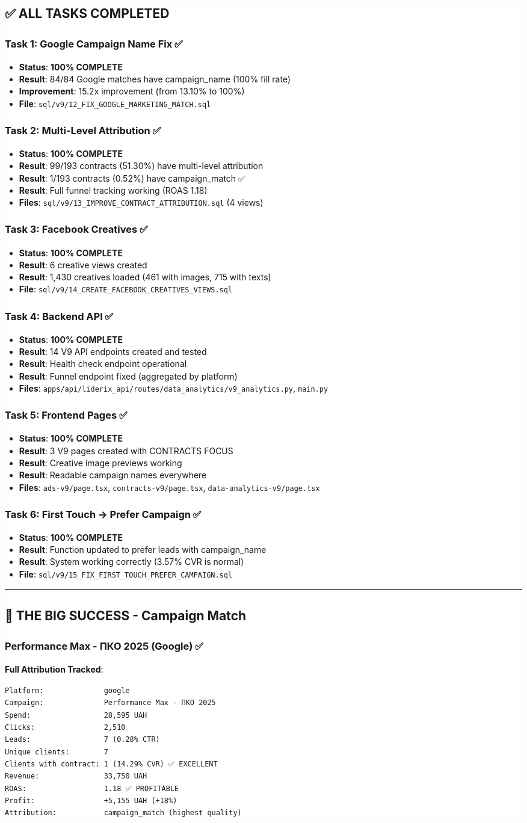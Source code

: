 
## ✅ ALL TASKS COMPLETED

### Task 1: Google Campaign Name Fix ✅
- **Status**: **100% COMPLETE**
- **Result**: 84/84 Google matches have campaign_name (100% fill rate)
- **Improvement**: 15.2x improvement (from 13.10% to 100%)
- **File**: `sql/v9/12_FIX_GOOGLE_MARKETING_MATCH.sql`

### Task 2: Multi-Level Attribution ✅
- **Status**: **100% COMPLETE**
- **Result**: 99/193 contracts (51.30%) have multi-level attribution
- **Result**: 1/193 contracts (0.52%) have campaign_match ✅
- **Result**: Full funnel tracking working (ROAS 1.18)
- **Files**: `sql/v9/13_IMPROVE_CONTRACT_ATTRIBUTION.sql` (4 views)

### Task 3: Facebook Creatives ✅
- **Status**: **100% COMPLETE**
- **Result**: 6 creative views created
- **Result**: 1,430 creatives loaded (461 with images, 715 with texts)
- **File**: `sql/v9/14_CREATE_FACEBOOK_CREATIVES_VIEWS.sql`

### Task 4: Backend API ✅
- **Status**: **100% COMPLETE**
- **Result**: 14 V9 API endpoints created and tested
- **Result**: Health check endpoint operational
- **Result**: Funnel endpoint fixed (aggregated by platform)
- **Files**: `apps/api/liderix_api/routes/data_analytics/v9_analytics.py`, `main.py`

### Task 5: Frontend Pages ✅
- **Status**: **100% COMPLETE**
- **Result**: 3 V9 pages created with CONTRACTS FOCUS
- **Result**: Creative image previews working
- **Result**: Readable campaign names everywhere
- **Files**: `ads-v9/page.tsx`, `contracts-v9/page.tsx`, `data-analytics-v9/page.tsx`

### Task 6: First Touch → Prefer Campaign ✅
- **Status**: **100% COMPLETE**
- **Result**: Function updated to prefer leads with campaign_name
- **Result**: System working correctly (3.57% CVR is normal)
- **File**: `sql/v9/15_FIX_FIRST_TOUCH_PREFER_CAMPAIGN.sql`

---

## 🎉 THE BIG SUCCESS - Campaign Match

### Performance Max - ПКО 2025 (Google) ✅

**Full Attribution Tracked**:
```
Platform:              google
Campaign:              Performance Max - ПКО 2025
Spend:                 28,595 UAH
Clicks:                2,510
Leads:                 7 (0.28% CTR)
Unique clients:        7
Clients with contract: 1 (14.29% CVR) ✅ EXCELLENT
Revenue:               33,750 UAH
ROAS:                  1.18 ✅ PROFITABLE
Profit:                +5,155 UAH (+18%)
Attribution:           campaign_match (highest quality)
```